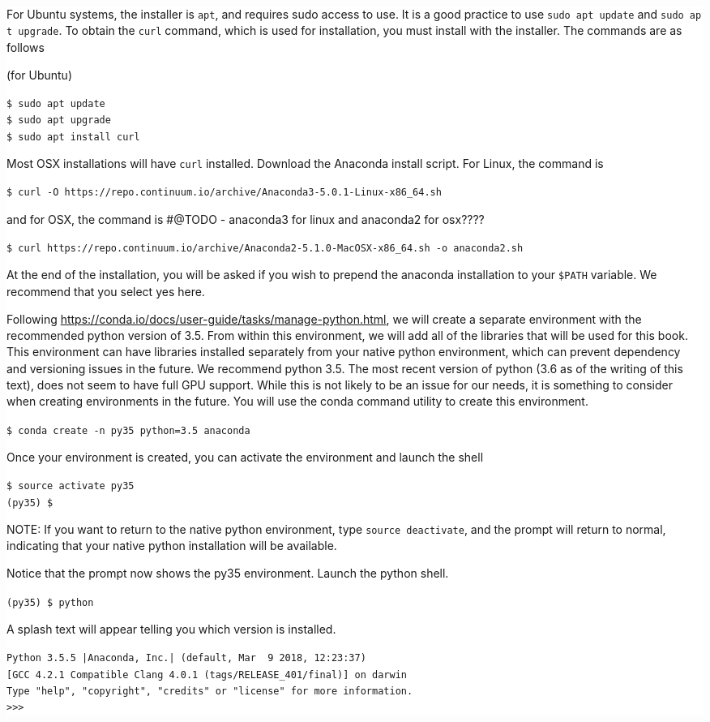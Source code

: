
For Ubuntu systems, the installer is `apt`, and requires sudo access to use.  It is a good practice to use `sudo apt update` and `sudo apt upgrade`.  To obtain the `curl` command, which is used for installation, you must install with the installer.  The commands are as follows

(for Ubuntu)
```
$ sudo apt update
$ sudo apt upgrade
$ sudo apt install curl
```

Most OSX installations will have `curl` installed.  Download the Anaconda install script.  For Linux, the command is

```
$ curl -O https://repo.continuum.io/archive/Anaconda3-5.0.1-Linux-x86_64.sh
```

and for OSX, the command is
#@TODO - anaconda3 for linux and anaconda2 for osx????
```
$ curl https://repo.continuum.io/archive/Anaconda2-5.1.0-MacOSX-x86_64.sh -o anaconda2.sh
```

At the end of the installation, you will be asked if you wish to prepend the anaconda installation to your `$PATH` variable.  We recommend that you select yes here.

Following https://conda.io/docs/user-guide/tasks/manage-python.html, we will create a separate environment with the recommended python version of 3.5.  From within this environment, we will add all of the libraries that will be used for this book.  This environment can have libraries installed separately from your native python environment, which can prevent dependency and versioning issues in the future.  We recommend python 3.5.  The most recent version of python (3.6 as of the writing of this text), does not seem to have full GPU support.  While this is not likely to be an issue for our needs, it is something to consider when creating environments in the future.  You will use the conda command utility to create this environment.

```
$ conda create -n py35 python=3.5 anaconda
```

Once your environment is created, you can activate the environment and launch the shell

```
$ source activate py35
(py35) $
```

NOTE: If you want to return to the native python environment, type `source deactivate`, and the prompt will return to normal, indicating that your native python installation will be available.

Notice that the prompt now shows the py35 environment.  Launch the python shell.

```
(py35) $ python 
```

A splash text will appear telling you which version is installed.

```
Python 3.5.5 |Anaconda, Inc.| (default, Mar  9 2018, 12:23:37)
[GCC 4.2.1 Compatible Clang 4.0.1 (tags/RELEASE_401/final)] on darwin
Type "help", "copyright", "credits" or "license" for more information.
>>>
```
